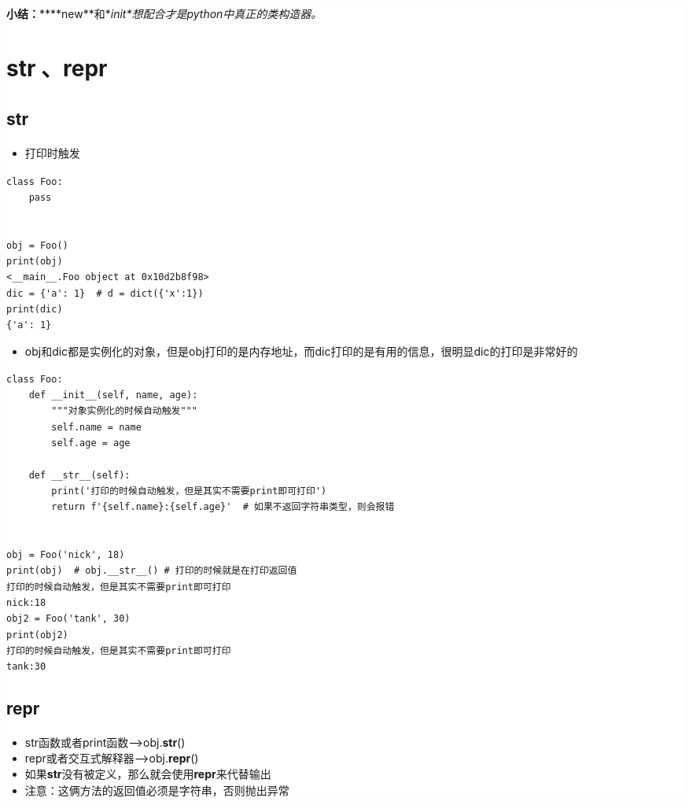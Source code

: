 

**小结：*****\*new\**和\**init\**想配合才是python中真正的类构造器。**

# __str__ 、__repr__

## **str**

- 打印时触发

```
class Foo:
    pass


obj = Foo()
print(obj)
<__main__.Foo object at 0x10d2b8f98>
dic = {'a': 1}  # d = dict({'x':1})
print(dic)
{'a': 1}
```

- obj和dic都是实例化的对象，但是obj打印的是内存地址，而dic打印的是有用的信息，很明显dic的打印是非常好的

```
class Foo:
    def __init__(self, name, age):
        """对象实例化的时候自动触发"""
        self.name = name
        self.age = age

    def __str__(self):
        print('打印的时候自动触发，但是其实不需要print即可打印')
        return f'{self.name}:{self.age}'  # 如果不返回字符串类型，则会报错


obj = Foo('nick', 18)
print(obj)  # obj.__str__() # 打印的时候就是在打印返回值
打印的时候自动触发，但是其实不需要print即可打印
nick:18
obj2 = Foo('tank', 30)
print(obj2)
打印的时候自动触发，但是其实不需要print即可打印
tank:30
```

## **repr**

- str函数或者print函数—>obj.**str**()
- repr或者交互式解释器—>obj.**repr**()
- 如果**str**没有被定义，那么就会使用**repr**来代替输出
- 注意：这俩方法的返回值必须是字符串，否则抛出异常
